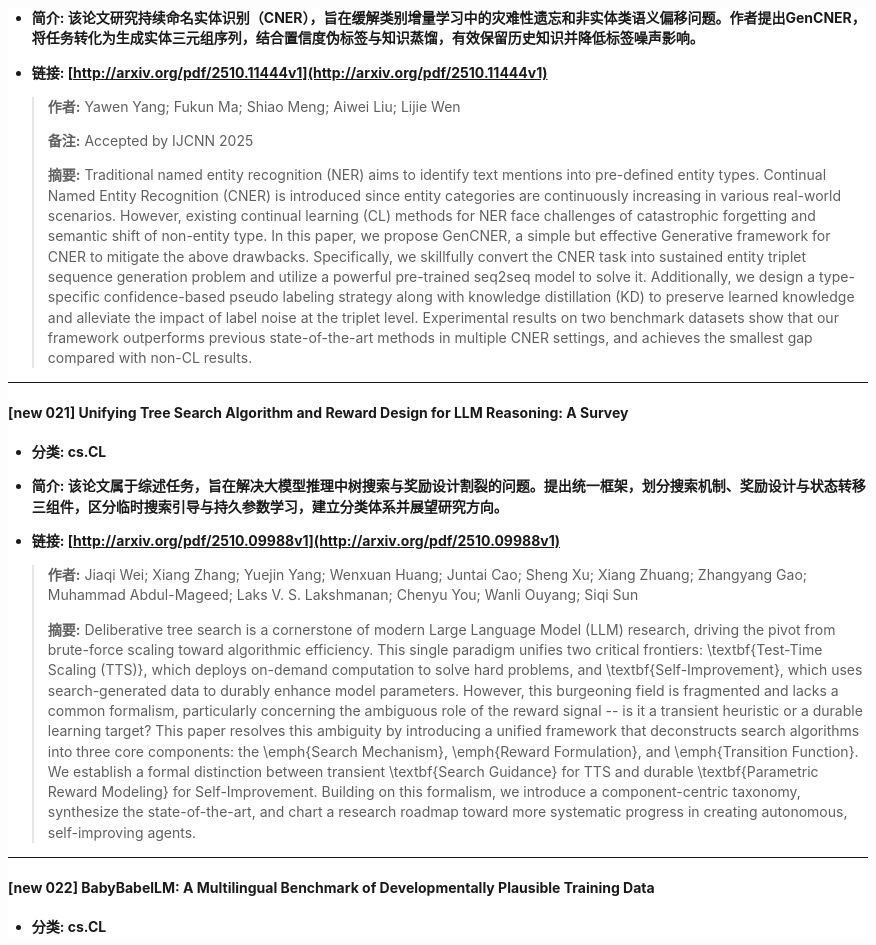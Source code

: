 - **简介: 该论文研究持续命名实体识别（CNER），旨在缓解类别增量学习中的灾难性遗忘和非实体类语义偏移问题。作者提出GenCNER，将任务转化为生成实体三元组序列，结合置信度伪标签与知识蒸馏，有效保留历史知识并降低标签噪声影响。**

- **链接: [http://arxiv.org/pdf/2510.11444v1](http://arxiv.org/pdf/2510.11444v1)**

> **作者:** Yawen Yang; Fukun Ma; Shiao Meng; Aiwei Liu; Lijie Wen
>
> **备注:** Accepted by IJCNN 2025
>
> **摘要:** Traditional named entity recognition (NER) aims to identify text mentions into pre-defined entity types. Continual Named Entity Recognition (CNER) is introduced since entity categories are continuously increasing in various real-world scenarios. However, existing continual learning (CL) methods for NER face challenges of catastrophic forgetting and semantic shift of non-entity type. In this paper, we propose GenCNER, a simple but effective Generative framework for CNER to mitigate the above drawbacks. Specifically, we skillfully convert the CNER task into sustained entity triplet sequence generation problem and utilize a powerful pre-trained seq2seq model to solve it. Additionally, we design a type-specific confidence-based pseudo labeling strategy along with knowledge distillation (KD) to preserve learned knowledge and alleviate the impact of label noise at the triplet level. Experimental results on two benchmark datasets show that our framework outperforms previous state-of-the-art methods in multiple CNER settings, and achieves the smallest gap compared with non-CL results.
>
---
#### [new 021] Unifying Tree Search Algorithm and Reward Design for LLM Reasoning: A Survey
- **分类: cs.CL**

- **简介: 该论文属于综述任务，旨在解决大模型推理中树搜索与奖励设计割裂的问题。提出统一框架，划分搜索机制、奖励设计与状态转移三组件，区分临时搜索引导与持久参数学习，建立分类体系并展望研究方向。**

- **链接: [http://arxiv.org/pdf/2510.09988v1](http://arxiv.org/pdf/2510.09988v1)**

> **作者:** Jiaqi Wei; Xiang Zhang; Yuejin Yang; Wenxuan Huang; Juntai Cao; Sheng Xu; Xiang Zhuang; Zhangyang Gao; Muhammad Abdul-Mageed; Laks V. S. Lakshmanan; Chenyu You; Wanli Ouyang; Siqi Sun
>
> **摘要:** Deliberative tree search is a cornerstone of modern Large Language Model (LLM) research, driving the pivot from brute-force scaling toward algorithmic efficiency. This single paradigm unifies two critical frontiers: \textbf{Test-Time Scaling (TTS)}, which deploys on-demand computation to solve hard problems, and \textbf{Self-Improvement}, which uses search-generated data to durably enhance model parameters. However, this burgeoning field is fragmented and lacks a common formalism, particularly concerning the ambiguous role of the reward signal -- is it a transient heuristic or a durable learning target? This paper resolves this ambiguity by introducing a unified framework that deconstructs search algorithms into three core components: the \emph{Search Mechanism}, \emph{Reward Formulation}, and \emph{Transition Function}. We establish a formal distinction between transient \textbf{Search Guidance} for TTS and durable \textbf{Parametric Reward Modeling} for Self-Improvement. Building on this formalism, we introduce a component-centric taxonomy, synthesize the state-of-the-art, and chart a research roadmap toward more systematic progress in creating autonomous, self-improving agents.
>
---
#### [new 022] BabyBabelLM: A Multilingual Benchmark of Developmentally Plausible Training Data
- **分类: cs.CL**
